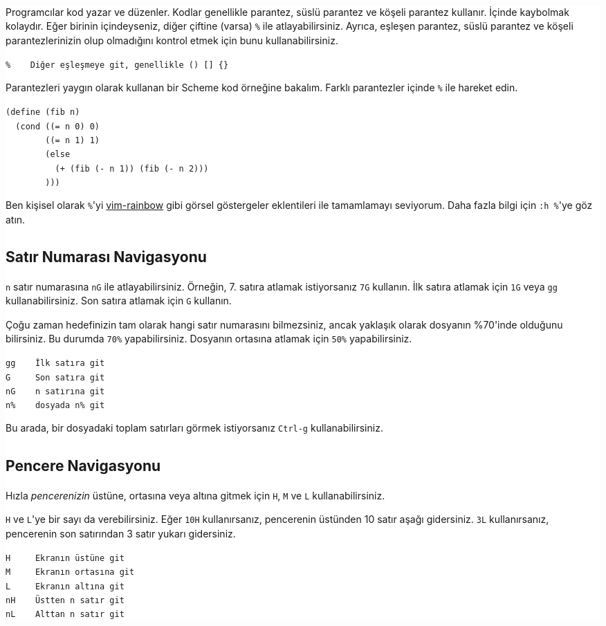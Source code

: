 Programcılar kod yazar ve düzenler. Kodlar genellikle parantez, süslü parantez ve köşeli parantez kullanır. İçinde kaybolmak kolaydır. Eğer birinin içindeyseniz, diğer çiftine (varsa) `%` ile atlayabilirsiniz. Ayrıca, eşleşen parantez, süslü parantez ve köşeli parantezlerinizin olup olmadığını kontrol etmek için bunu kullanabilirsiniz.

```shell
%    Diğer eşleşmeye git, genellikle () [] {}
```

Parantezleri yaygın olarak kullanan bir Scheme kod örneğine bakalım. Farklı parantezler içinde `%` ile hareket edin.

```shell
(define (fib n)
  (cond ((= n 0) 0)
        ((= n 1) 1)
        (else
          (+ (fib (- n 1)) (fib (- n 2)))
        )))
```

Ben kişisel olarak `%`'yi [vim-rainbow](https://github.com/frazrepo/vim-rainbow) gibi görsel göstergeler eklentileri ile tamamlamayı seviyorum. Daha fazla bilgi için `:h %`'ye göz atın.

## Satır Numarası Navigasyonu

`n` satır numarasına `nG` ile atlayabilirsiniz. Örneğin, 7. satıra atlamak istiyorsanız `7G` kullanın. İlk satıra atlamak için `1G` veya `gg` kullanabilirsiniz. Son satıra atlamak için `G` kullanın.

Çoğu zaman hedefinizin tam olarak hangi satır numarasını bilmezsiniz, ancak yaklaşık olarak dosyanın %70'inde olduğunu bilirsiniz. Bu durumda `70%` yapabilirsiniz. Dosyanın ortasına atlamak için `50%` yapabilirsiniz.

```shell
gg    İlk satıra git
G     Son satıra git
nG    n satırına git
n%    dosyada n% git
```

Bu arada, bir dosyadaki toplam satırları görmek istiyorsanız `Ctrl-g` kullanabilirsiniz.

## Pencere Navigasyonu

Hızla *pencerenizin* üstüne, ortasına veya altına gitmek için `H`, `M` ve `L` kullanabilirsiniz.

`H` ve `L`'ye bir sayı da verebilirsiniz. Eğer `10H` kullanırsanız, pencerenin üstünden 10 satır aşağı gidersiniz. `3L` kullanırsanız, pencerenin son satırından 3 satır yukarı gidersiniz.

```shell
H     Ekranın üstüne git
M     Ekranın ortasına git
L     Ekranın altına git
nH    Üstten n satır git
nL    Alttan n satır git
```
